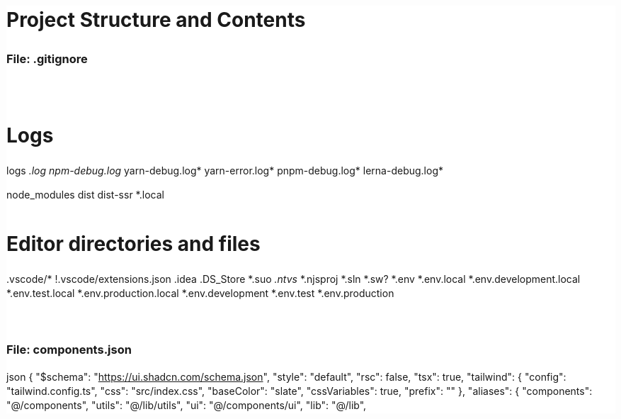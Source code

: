 # Project Structure and Contents


### File: .gitignore


# Logs
logs
*.log
npm-debug.log*
yarn-debug.log*
yarn-error.log*
pnpm-debug.log*
lerna-debug.log*

node_modules
dist
dist-ssr
*.local

# Editor directories and files
.vscode/*
!.vscode/extensions.json
.idea
.DS_Store
*.suo
*.ntvs*
*.njsproj
*.sln
*.sw?
*.env
*.env.local
*.env.development.local
*.env.test.local
*.env.production.local
*.env.development
*.env.test
*.env.production



### File: components.json

json
{
  "$schema": "https://ui.shadcn.com/schema.json",
  "style": "default",
  "rsc": false,
  "tsx": true,
  "tailwind": {
    "config": "tailwind.config.ts",
    "css": "src/index.css",
    "baseColor": "slate",
    "cssVariables": true,
    "prefix": ""
  },
  "aliases": {
    "components": "@/components",
    "utils": "@/lib/utils",
    "ui": "@/components/ui",
    "lib": "@/lib",